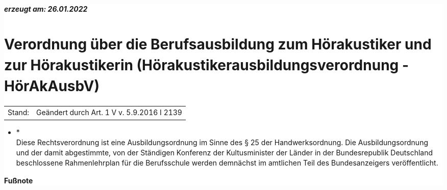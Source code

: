 <td colspan="2">

  
  

##### erzeugt am: 26.01.2022

</td>

</tr>

</table>

<span id="BJNR101200016.html"></span>

# Verordnung über die Berufsausbildung zum Hörakustiker und zur Hörakustikerin (Hörakustikerausbildungsverordnung - HörAkAusbV)

<div>

<div class="jnhtml">

|        |                                            |
| ------ | ------------------------------------------ |
| Stand: | Geändert durch Art. 1 V v. 5.9.2016 I 2139 |

</div>

</div>

<div>

<div class="jnhtml">

  - <span id="BJNR101200016.html#F793702_01"></span><span>\*
    </span>  
    Diese Rechtsverordnung ist eine Ausbildungsordnung im Sinne des § 25
    der Handwerksordnung. Die Ausbildungsordnung und der damit
    abgestimmte, von der Ständigen Konferenz der Kultusminister der
    Länder in der Bundesrepublik Deutschland beschlossene
    Rahmenlehrplan für die Berufsschule werden demnächst im amtlichen
    Teil des Bundesanzeigers veröffentlicht.

</div>

</div>

<div>

  
**Fußnote**

<div class="jnhtml">

<div>

<div class="jurAbsatz">

  

